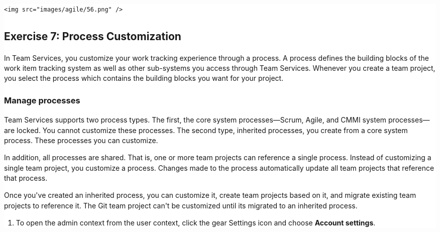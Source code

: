     <img src="images/agile/56.png" />

## Exercise 7: Process Customization

In Team Services, you customize your work tracking experience through a process. A process defines the building blocks of the work item tracking system as well as other sub-systems you access through Team Services. Whenever you create a team project, you select the process which contains the building blocks you want for your project.

### Manage processes

Team Services supports two process types. The first, the core system processes—Scrum, Agile, and CMMI system processes—are locked. You cannot customize these processes. The second type, inherited processes, you create from a core system process. These processes you can customize.

In addition, all processes are shared. That is, one or more team projects can reference a single process. Instead of customizing a single team project, you customize a process. Changes made to the process automatically update all team projects that reference that process.

Once you've created an inherited process, you can customize it, create team projects based on it, and migrate existing team projects to reference it. The Git team project can't be customized until its migrated to an inherited process.

1. To open the admin context from the user context, click the gear Settings icon and choose **Account settings**.
